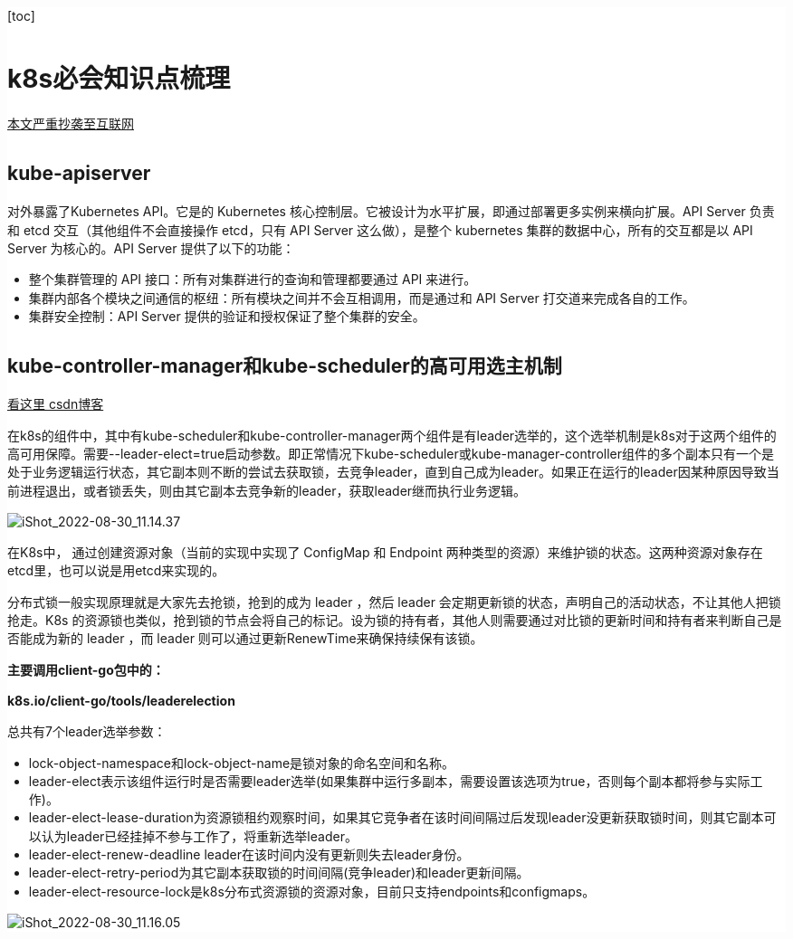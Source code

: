 [toc]



# k8s必会知识点梳理

[本文严重抄袭至互联网](https://mp.weixin.qq.com/s/4eiABTTalIaaLAixxbIIXA)



## **kube-apiserver**

对外暴露了Kubernetes API。它是的 Kubernetes 核心控制层。它被设计为水平扩展，即通过部署更多实例来横向扩展。API Server 负责和 etcd 交互（其他组件不会直接操作 etcd，只有 API Server 这么做），是整个 kubernetes 集群的数据中心，所有的交互都是以 API Server 为核心的。API Server 提供了以下的功能：

- 整个集群管理的 API 接口：所有对集群进行的查询和管理都要通过 API 来进行。
- 集群内部各个模块之间通信的枢纽：所有模块之间并不会互相调用，而是通过和 API Server 打交道来完成各自的工作。
- 集群安全控制：API Server 提供的验证和授权保证了整个集群的安全。



## **kube-controller-manager和kube-scheduler的高可用选主机制**

[看这里 csdn博客](https://blog.csdn.net/weixin_39961559/article/details/81877056)

在k8s的组件中，其中有kube-scheduler和kube-controller-manager两个组件是有leader选举的，这个选举机制是k8s对于这两个组件的高可用保障。需要--leader-elect=true启动参数。即正常情况下kube-scheduler或kube-manager-controller组件的多个副本只有一个是处于业务逻辑运行状态，其它副本则不断的尝试去获取锁，去竞争leader，直到自己成为leader。如果正在运行的leader因某种原因导致当前进程退出，或者锁丢失，则由其它副本去竞争新的leader，获取leader继而执行业务逻辑。



![iShot_2022-08-30_11.14.37](https://gitea.pptfz.cn/pptfz/picgo-images/raw/branch/master/img/iShot_2022-08-30_11.14.37.png)

在K8s中， 通过创建资源对象（当前的实现中实现了 ConfigMap 和 Endpoint 两种类型的资源）来维护锁的状态。这两种资源对象存在etcd里，也可以说是用etcd来实现的。

分布式锁一般实现原理就是大家先去抢锁，抢到的成为 leader ，然后 leader 会定期更新锁的状态，声明自己的活动状态，不让其他人把锁抢走。K8s 的资源锁也类似，抢到锁的节点会将自己的标记。设为锁的持有者，其他人则需要通过对比锁的更新时间和持有者来判断自己是否能成为新的 leader ，而 leader 则可以通过更新RenewTime来确保持续保有该锁。



**主要调用client-go包中的：**

**k8s.io/client-go/tools/leaderelection**



总共有7个leader选举参数：

- lock-object-namespace和lock-object-name是锁对象的命名空间和名称。
- leader-elect表示该组件运行时是否需要leader选举(如果集群中运行多副本，需要设置该选项为true，否则每个副本都将参与实际工作)。
- leader-elect-lease-duration为资源锁租约观察时间，如果其它竞争者在该时间间隔过后发现leader没更新获取锁时间，则其它副本可以认为leader已经挂掉不参与工作了，将重新选举leader。
- leader-elect-renew-deadline leader在该时间内没有更新则失去leader身份。
- leader-elect-retry-period为其它副本获取锁的时间间隔(竞争leader)和leader更新间隔。
- leader-elect-resource-lock是k8s分布式资源锁的资源对象，目前只支持endpoints和configmaps。

![iShot_2022-08-30_11.16.05](https://gitea.pptfz.cn/pptfz/picgo-images/raw/branch/master/img/iShot_2022-08-30_11.16.05.png)


